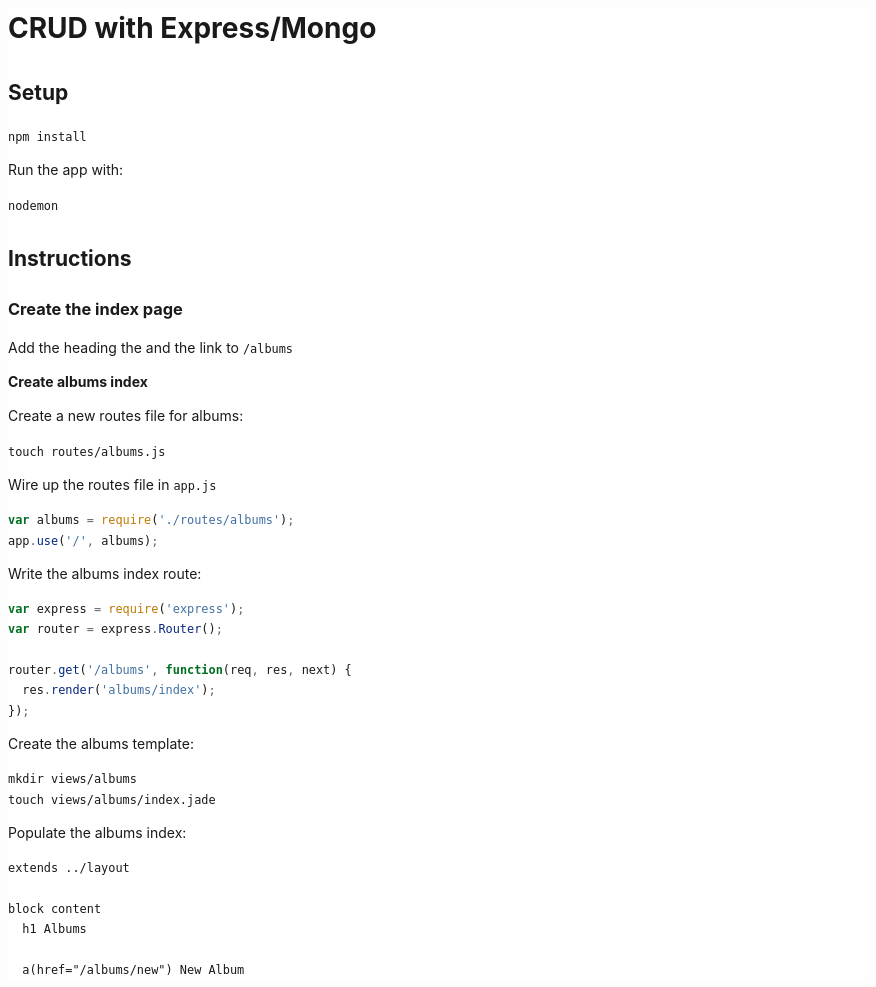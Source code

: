 # CRUD with Express/Mongo

## Setup

```
npm install
```

Run the app with:

```
nodemon
```

## Instructions

### Create the index page

Add the heading the and the link to `/albums`

**Create albums index**

Create a new routes file for albums:

```
touch routes/albums.js
```

Wire up the routes file in `app.js`

```js
var albums = require('./routes/albums');
app.use('/', albums);
```

Write the albums index route:

```js
var express = require('express');
var router = express.Router();

router.get('/albums', function(req, res, next) {
  res.render('albums/index');
});
```

Create the albums template:

```
mkdir views/albums
touch views/albums/index.jade
```

Populate the albums index:

```
extends ../layout

block content
  h1 Albums

  a(href="/albums/new") New Album
```
